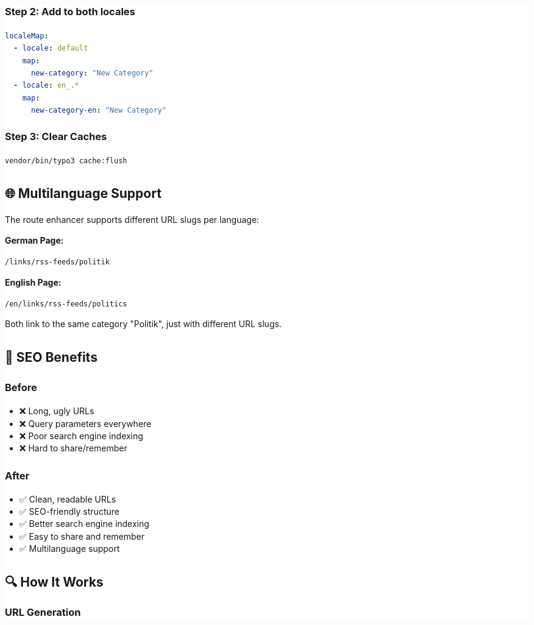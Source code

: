 ### Step 2: Add to both locales

```yaml
localeMap:
  - locale: default
    map:
      new-category: "New Category"
  - locale: en_.*
    map:
      new-category-en: "New Category"
```

### Step 3: Clear Caches

```bash
vendor/bin/typo3 cache:flush
```

## 🌐 Multilanguage Support

The route enhancer supports different URL slugs per language:

**German Page:**
```
/links/rss-feeds/politik
```

**English Page:**
```
/en/links/rss-feeds/politics
```

Both link to the same category "Politik", just with different URL slugs.

## 🎨 SEO Benefits

### Before
- ❌ Long, ugly URLs
- ❌ Query parameters everywhere
- ❌ Poor search engine indexing
- ❌ Hard to share/remember

### After
- ✅ Clean, readable URLs
- ✅ SEO-friendly structure
- ✅ Better search engine indexing
- ✅ Easy to share and remember
- ✅ Multilanguage support

## 🔍 How It Works

### URL Generation
